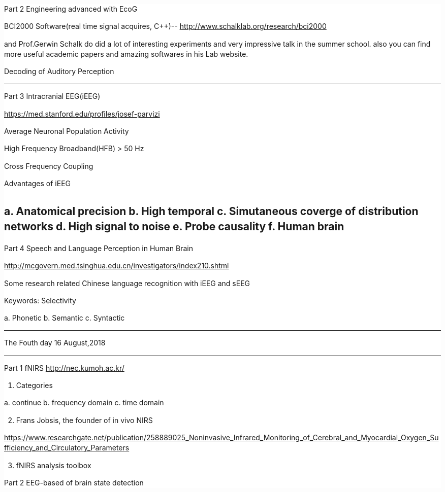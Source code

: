 Part 2 Engineering advanced with EcoG 

BCI2000 Software(real time signal acquires, C++)-- http://www.schalklab.org/research/bci2000

and Prof.Gerwin Schalk do did a lot of interesting experiments and very impressive talk in the summer school.
also you can find more useful academic papers and amazing softwares in his Lab website.

Decoding of Auditory Perception

-----------------------------------------------------------------------------------------------

Part 3 Intracranial EEG(iEEG) 

https://med.stanford.edu/profiles/josef-parvizi

Average Neuronal Population Activity

High Frequency Broadband(HFB) > 50 Hz

Cross Frequency Coupling

Advantages of iEEG

a. Anatomical precision
b. High temporal
c. Simutaneous coverge of distribution networks
d. High signal to noise
e. Probe causality
f. Human brain
----------------------------------------------------------------------------------------------

Part 4 Speech and Language Perception in Human Brain 

http://mcgovern.med.tsinghua.edu.cn/investigators/index210.shtml

Some research related Chinese language recognition with iEEG and sEEG

Keywords: Selectivity

a. Phonetic b. Semantic  c. Syntactic 

-----------------------------------------------------------------------------------------------

The Fouth day  16 August,2018

-----------------------------------------------------------------------------------------------
Part 1 fNIRS  http://nec.kumoh.ac.kr/

1. Categories

a. continue b. frequency domain c. time domain

2. Frans Jobsis, the founder of in vivo NIRS

https://www.researchgate.net/publication/258889025_Noninvasive_Infrared_Monitoring_of_Cerebral_and_Myocardial_Oxygen_Sufficiency_and_Circulatory_Parameters

3. fNIRS analysis toolbox

Part 2  EEG-based of brain state detection 
